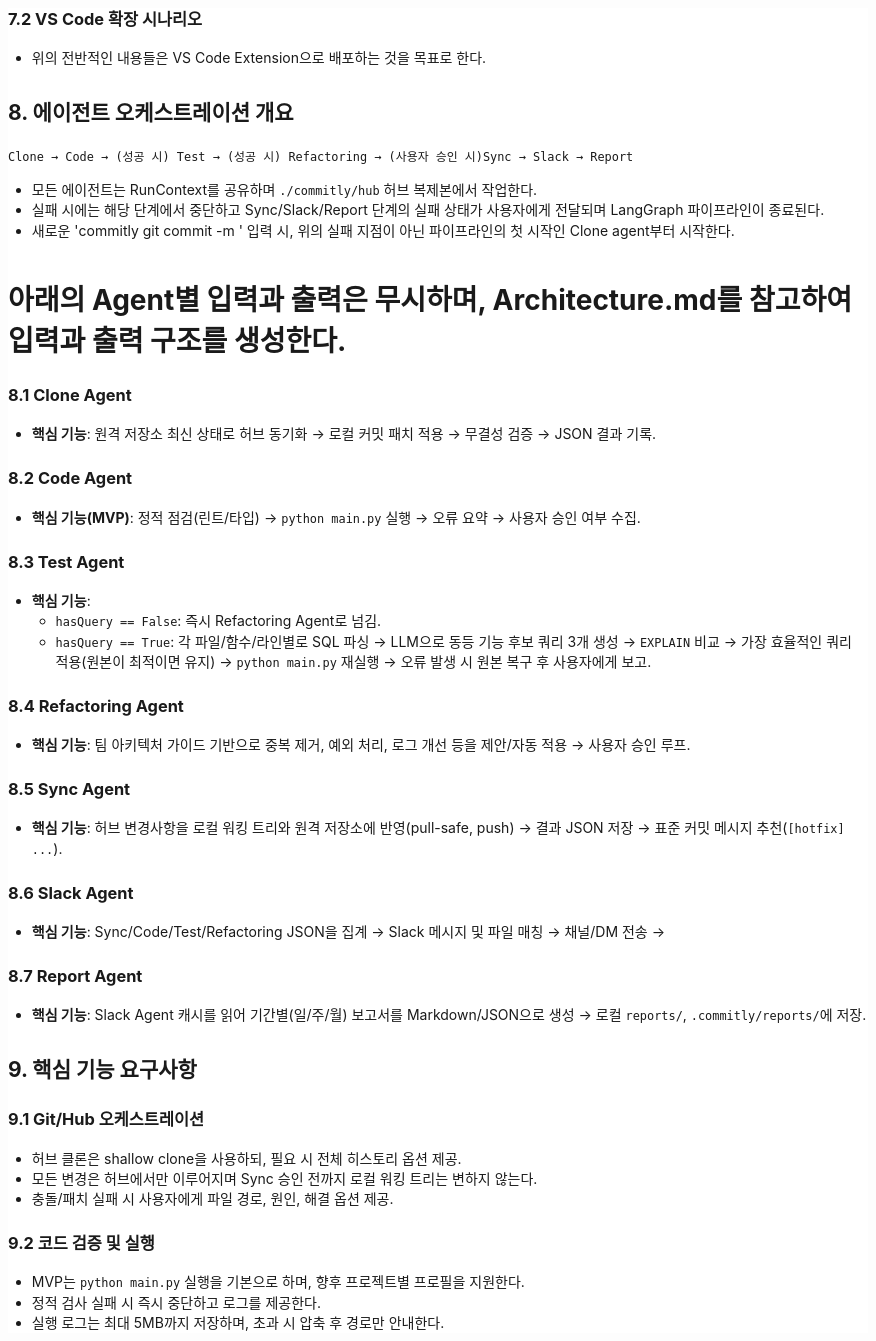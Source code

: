 ### 7.2 VS Code 확장 시나리오
- 위의 전반적인 내용들은 VS Code Extension으로 배포하는 것을 목표로 한다.

## 8. 에이전트 오케스트레이션 개요
```
Clone → Code → (성공 시) Test → (성공 시) Refactoring → (사용자 승인 시)Sync → Slack → Report
```
- 모든 에이전트는 RunContext를 공유하며 `./commitly/hub` 허브 복제본에서 작업한다.
- 실패 시에는 해당 단계에서 중단하고 Sync/Slack/Report 단계의 실패 상태가 사용자에게 전달되며 LangGraph 파이프라인이 종료된다.
- 새로운 'commitly git commit -m <msg>' 입력 시, 위의 실패 지점이 아닌 파이프라인의 첫 시작인 Clone agent부터 시작한다.

# 아래의 Agent별 입력과 출력은 무시하며, Architecture.md를 참고하여 입력과 출력 구조를 생성한다.

### 8.1 Clone Agent
- **핵심 기능**: 원격 저장소 최신 상태로 허브 동기화 → 로컬 커밋 패치 적용 → 무결성 검증 → JSON 결과 기록.

### 8.2 Code Agent
- **핵심 기능(MVP)**: 정적 점검(린트/타입) → `python main.py` 실행 → 오류 요약 → 사용자 승인 여부 수집.

### 8.3 Test Agent
- **핵심 기능**:
  - `hasQuery == False`: 즉시 Refactoring Agent로 넘김.
  - `hasQuery == True`: 각 파일/함수/라인별로 SQL 파싱 → LLM으로 동등 기능 후보 쿼리 3개 생성 → `EXPLAIN` 비교 → 가장 효율적인 쿼리 적용(원본이 최적이면 유지) → `python main.py` 재실행 → 오류 발생 시 원본 복구 후 사용자에게 보고.

### 8.4 Refactoring Agent
- **핵심 기능**: 팀 아키텍처 가이드 기반으로 중복 제거, 예외 처리, 로그 개선 등을 제안/자동 적용 → 사용자 승인 루프.

### 8.5 Sync Agent
- **핵심 기능**: 허브 변경사항을 로컬 워킹 트리와 원격 저장소에 반영(pull-safe, push) → 결과 JSON 저장 → 표준 커밋 메시지 추천(`[hotfix] ...`).

### 8.6 Slack Agent
- **핵심 기능**: Sync/Code/Test/Refactoring JSON을 집계 → Slack 메시지 및 파일 매칭 → 채널/DM 전송 → 
### 8.7 Report Agent
- **핵심 기능**: Slack Agent 캐시를 읽어 기간별(일/주/월) 보고서를 Markdown/JSON으로 생성 → 로컬 `reports/`, `.commitly/reports/`에 저장.

## 9. 핵심 기능 요구사항
### 9.1 Git/Hub 오케스트레이션
- 허브 클론은 shallow clone을 사용하되, 필요 시 전체 히스토리 옵션 제공.
- 모든 변경은 허브에서만 이루어지며 Sync 승인 전까지 로컬 워킹 트리는 변하지 않는다.
- 충돌/패치 실패 시 사용자에게 파일 경로, 원인, 해결 옵션 제공.

### 9.2 코드 검증 및 실행
- MVP는 `python main.py` 실행을 기본으로 하며, 향후 프로젝트별 프로필을 지원한다.
- 정적 검사 실패 시 즉시 중단하고 로그를 제공한다.
- 실행 로그는 최대 5MB까지 저장하며, 초과 시 압축 후 경로만 안내한다.
